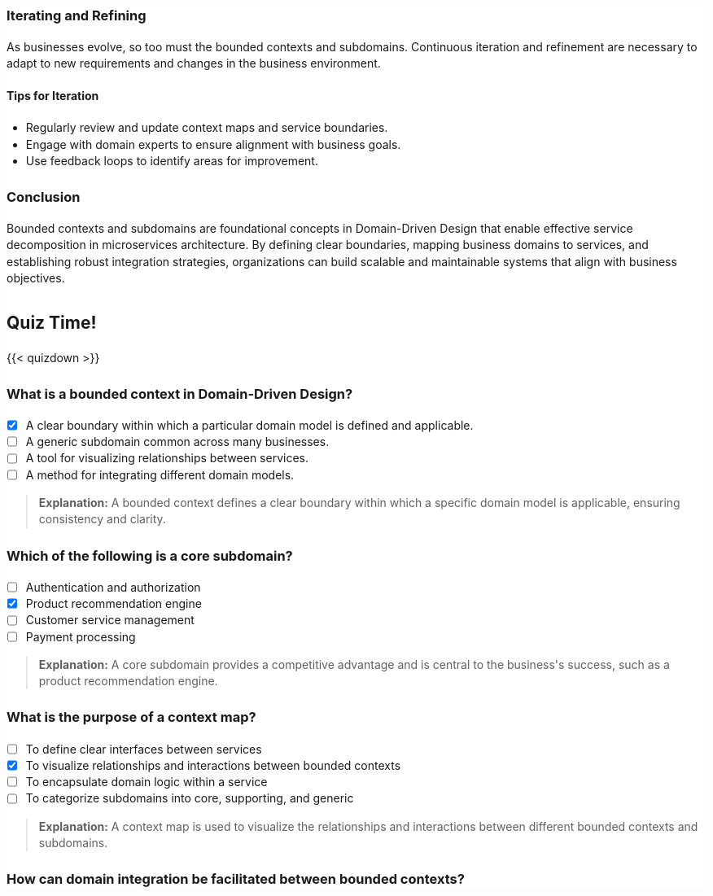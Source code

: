 ### Iterating and Refining

As businesses evolve, so too must the bounded contexts and subdomains. Continuous iteration and refinement are necessary to adapt to new requirements and changes in the business environment.

#### Tips for Iteration

- Regularly review and update context maps and service boundaries.
- Engage with domain experts to ensure alignment with business goals.
- Use feedback loops to identify areas for improvement.

### Conclusion

Bounded contexts and subdomains are foundational concepts in Domain-Driven Design that enable effective service decomposition in microservices architecture. By defining clear boundaries, mapping business domains to services, and establishing robust integration strategies, organizations can build scalable and maintainable systems that align with business objectives.

## Quiz Time!

{{< quizdown >}}

### What is a bounded context in Domain-Driven Design?

- [x] A clear boundary within which a particular domain model is defined and applicable.
- [ ] A generic subdomain common across many businesses.
- [ ] A tool for visualizing relationships between services.
- [ ] A method for integrating different domain models.

> **Explanation:** A bounded context defines a clear boundary within which a specific domain model is applicable, ensuring consistency and clarity.

### Which of the following is a core subdomain?

- [ ] Authentication and authorization
- [x] Product recommendation engine
- [ ] Customer service management
- [ ] Payment processing

> **Explanation:** A core subdomain provides a competitive advantage and is central to the business's success, such as a product recommendation engine.

### What is the purpose of a context map?

- [ ] To define clear interfaces between services
- [x] To visualize relationships and interactions between bounded contexts
- [ ] To encapsulate domain logic within a service
- [ ] To categorize subdomains into core, supporting, and generic

> **Explanation:** A context map is used to visualize the relationships and interactions between different bounded contexts and subdomains.

### How can domain integration be facilitated between bounded contexts?
